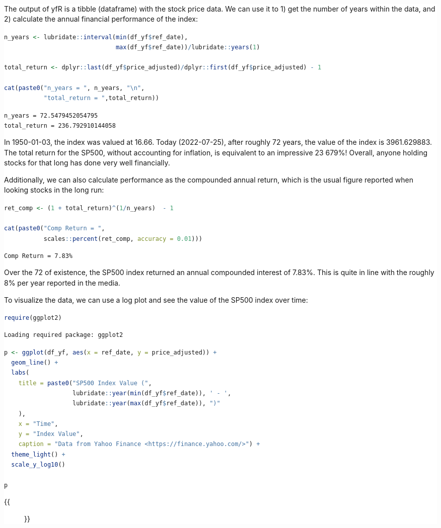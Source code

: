 The output of yfR is a tibble (dataframe) with the stock price data. We can use it to 1) get the number of years within the data, and 2) calculate the annual financial performance of the index:

```r 
n_years <- lubridate::interval(min(df_yf$ref_date), 
                               max(df_yf$ref_date))/lubridate::years(1)

total_return <- dplyr::last(df_yf$price_adjusted)/dplyr::first(df_yf$price_adjusted) - 1

cat(paste0("n_years = ", n_years, "\n",
           "total_return = ",total_return))
```

```
n_years = 72.5479452054795
total_return = 236.792910144058
```

In 1950-01-03, the index was valued at 16.66. Today (2022-07-25), after roughly 72 years, the value of the index is 3961.629883. The total return for the SP500, without accounting for inflation, is equivalent to an impressive 23 679%! Overall, anyone holding stocks for that long  has done very well financially.

Additionally, we can also calculate performance as the compounded annual return, which is the usual figure reported when looking stocks in the long run:

```r 
ret_comp <- (1 + total_return)^(1/n_years)  - 1

cat(paste0("Comp Return = ",
           scales::percent(ret_comp, accuracy = 0.01)))
```

```
Comp Return = 7.83%
```

Over the 72 of existence, the SP500 index returned an annual compounded interest of 7.83%. This is quite in line with the roughly 8% per year reported in the media.

To visualize the data, we can use a log plot and see the value of the SP500 index over time:

```r 
require(ggplot2)
```

```
Loading required package: ggplot2
```

```r 
p <- ggplot(df_yf, aes(x = ref_date, y = price_adjusted)) + 
  geom_line() +
  labs(
    title = paste0("SP500 Index Value (", 
                   lubridate::year(min(df_yf$ref_date)), ' - ',
                   lubridate::year(max(df_yf$ref_date)), ")"
    ),
    x = "Time", 
    y = "Index Value",
    caption = "Data from Yahoo Finance <https://finance.yahoo.com/>") + 
  theme_light() + 
  scale_y_log10() 

p
```
{{<figure src="sp500-01-1.png" alt="Black and white line graph showing the SP500 index value increasing over time.The x axis is time from 1950 to 2020 and the y axis is on a log scale and shows index values increasing from <30 to >3000." caption="SP500 index value since 1950" width="600">}}
